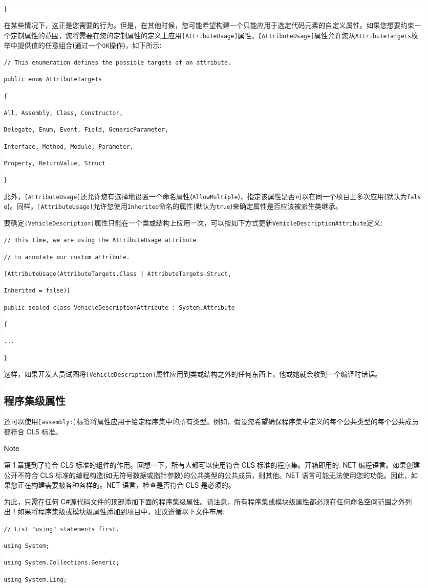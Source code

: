 `}`

在某些情况下，这正是您需要的行为。但是，在其他时候，您可能希望构建一个只能应用于选定代码元素的自定义属性。如果您想要约束一个定制属性的范围，您将需要在您的定制属性的定义上应用`[AttributeUsage]`属性。`[AttributeUsage]`属性允许您从`AttributeTargets`枚举中提供值的任意组合(通过一个`OR`操作)，如下所示:

`// This enumeration defines the possible targets of an attribute.`

`public enum AttributeTargets`

`{`

`All, Assembly, Class, Constructor,`

`Delegate, Enum, Event, Field, GenericParameter,`

`Interface, Method, Module, Parameter,`

`Property, ReturnValue, Struct`

`}`

此外，`[AttributeUsage]`还允许您有选择地设置一个命名属性(`AllowMultiple`)，指定该属性是否可以在同一个项目上多次应用(默认为`false`)。同样，`[AttributeUsage]`允许您使用`Inherited`命名的属性(默认为`true`)来确定属性是否应该被派生类继承。

要确定`[VehicleDescription]`属性只能在一个类或结构上应用一次，可以按如下方式更新`VehicleDescriptionAttribute`定义:

`// This time, we are using the AttributeUsage attribute`

`// to annotate our custom attribute.`

`[AttributeUsage(AttributeTargets.Class | AttributeTargets.Struct,`

`Inherited = false)]`

`public sealed class VehicleDescriptionAttribute : System.Attribute`

`{`

`...`

`}`

这样，如果开发人员试图将`[VehicleDescription]`属性应用到类或结构之外的任何东西上，他或她就会收到一个编译时错误。

## 程序集级属性

还可以使用`[assembly:]`标签将属性应用于给定程序集中的所有类型。例如，假设您希望确保程序集中定义的每个公共类型的每个公共成员都符合 CLS 标准。

Note

第 1 章提到了符合 CLS 标准的组件的作用。回想一下，所有人都可以使用符合 CLS 标准的程序集。开箱即用的. NET 编程语言。如果创建公开不符合 CLS 标准的编程构造(如无符号数据或指针参数)的公共类型的公共成员，则其他。NET 语言可能无法使用您的功能。因此，如果您正在构建需要被各种各样的。NET 语言，检查是否符合 CLS 是必须的。

为此，只需在任何 C#源代码文件的顶部添加下面的程序集级属性。请注意，所有程序集或模块级属性都必须在任何命名空间范围之外列出！如果将程序集级或模块级属性添加到项目中，建议遵循以下文件布局:

`// List "using" statements first.`

`using System;`

`using System.Collections.Generic;`

`using System.Linq;`
